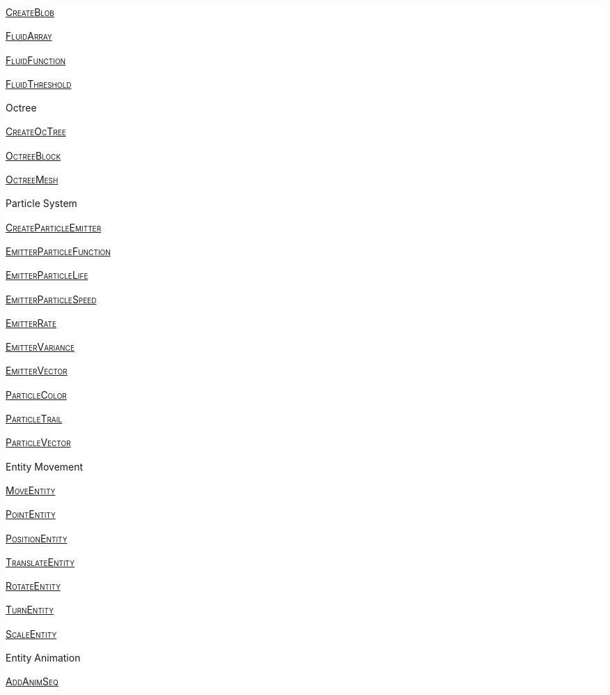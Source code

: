 [<span style="font-variant: small-caps"><span lang="en-US"><span style="font-weight: normal">CreateBlob</span></span></span>](#CreateBlob)

[<span style="font-variant: small-caps"><span lang="en-US"><span style="font-weight: normal">FluidArray</span></span></span>](#FluidArray)

[<span style="font-variant: small-caps">FluidFunction</span>](#FluidFunction)

[<span style="font-variant: small-caps">FluidThreshold</span>](#FluidThreshold)

Octree

[<span style="font-variant: small-caps"><span lang="en-US"><span style="font-weight: normal">CreateOcTree</span></span></span>](#CreateOcTree)

[<span style="font-variant: small-caps"><span lang="en-US"><span style="font-weight: normal">OctreeBlock</span></span></span>](#OctreeBlock)

[<span style="font-variant: small-caps"><span lang="en-US"><span style="font-weight: normal">OctreeMesh</span></span></span>](#OctreeMesh)

Particle System

[<span style="font-variant: small-caps"><span lang="en-US"><span style="font-weight: normal">CreateParticleEmitter</span></span></span>](#CreateParticleEmitter)

[<span style="font-variant: small-caps">EmitterParticleFunction</span>](#EmitterParticleFunction)

[<span style="font-variant: small-caps">EmitterParticleLife</span>](#EmitterParticleLife)

[<span style="font-variant: small-caps">EmitterParticleSpeed</span>](#EmitterParticleSpeed)

[<span style="font-variant: small-caps">EmitterRate</span>](#EmitterRate)

[<span style="font-variant: small-caps">EmitterVariance</span>](#EmitterVariance)

[<span style="font-variant: small-caps">EmitterVector</span>](#EmitterVector)

[<span style="font-variant: small-caps">ParticleColor</span>](#ParticleColor)

[<span style="font-variant: small-caps">ParticleTrail</span>](#ParticleTrail)

[<span style="font-variant: small-caps">ParticleVector</span>](#ParticleVector)

Entity Movement

[<span style="font-variant: small-caps"><span lang="en-US"><span style="font-weight: normal">MoveEntity</span></span></span>](#MoveEntity)

[<span style="font-variant: small-caps">PointEntity</span>](#PointEntity)

[<span style="font-variant: small-caps">PositionEntity</span>](#PositionEntity)

[<span style="font-variant: small-caps">TranslateEntity</span>](#TranslateEntity)

[<span style="font-variant: small-caps">RotateEntity</span>](#RotateEntity)

[<span style="font-variant: small-caps">TurnEntity</span>](#TurnEntity)

[<span style="font-variant: small-caps">ScaleEntity</span>](#ScaleEntity)

Entity Animation

[<span style="font-variant: small-caps"><span lang="en-US"><span style="font-weight: normal">AddAnimSeq</span></span></span>](#AddAnimSeq)
